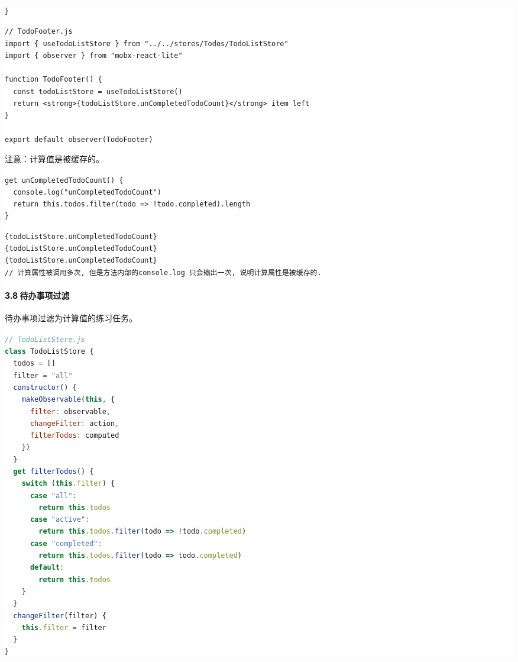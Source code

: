 ```react
}
```

```react
// TodoFooter.js
import { useTodoListStore } from "../../stores/Todos/TodoListStore"
import { observer } from "mobx-react-lite"

function TodoFooter() {
  const todoListStore = useTodoListStore()
  return <strong>{todoListStore.unCompletedTodoCount}</strong> item left
}

export default observer(TodoFooter)
```

注意：计算值是被缓存的。

```react
get unCompletedTodoCount() {
  console.log("unCompletedTodoCount")
  return this.todos.filter(todo => !todo.completed).length
}
```

```react
{todoListStore.unCompletedTodoCount}
{todoListStore.unCompletedTodoCount}
{todoListStore.unCompletedTodoCount}
// 计算属性被调用多次, 但是方法内部的console.log 只会输出一次, 说明计算属性是被缓存的.
```

#### 3.8  待办事项过滤

待办事项过滤为计算值的练习任务。

```javascript
// TodoListStore.js
class TodoListStore {
  todos = []
  filter = "all"
  constructor() {
    makeObservable(this, {
      filter: observable,
      changeFilter: action,
      filterTodos: computed
    })
  }
  get filterTodos() {
    switch (this.filter) {
      case "all":
        return this.todos
      case "active":
        return this.todos.filter(todo => !todo.completed)
      case "completed":
        return this.todos.filter(todo => todo.completed)
      default:
        return this.todos
    }
  }
  changeFilter(filter) {
    this.filter = filter
  }
}
```
